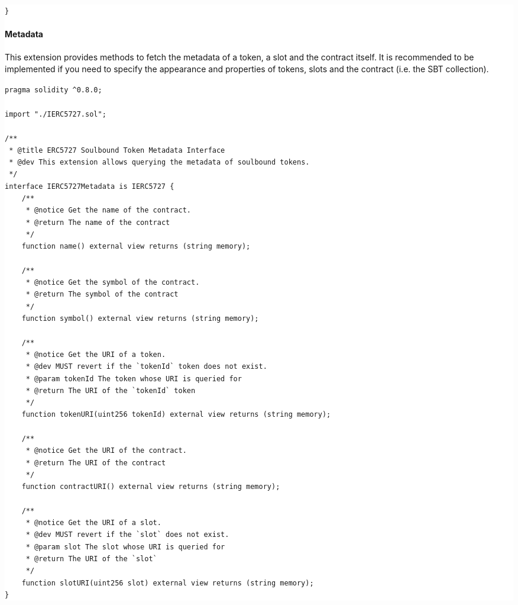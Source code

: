 ```solidity
}
```

#### Metadata
This extension provides methods to fetch the metadata of a token, a slot and the contract itself. It is recommended to be implemented if you need to specify the appearance and properties of tokens, slots and the contract (i.e. the SBT collection).

```solidity
pragma solidity ^0.8.0;

import "./IERC5727.sol";

/**
 * @title ERC5727 Soulbound Token Metadata Interface
 * @dev This extension allows querying the metadata of soulbound tokens.
 */
interface IERC5727Metadata is IERC5727 {
    /**
     * @notice Get the name of the contract.
     * @return The name of the contract
     */
    function name() external view returns (string memory);

    /**
     * @notice Get the symbol of the contract.
     * @return The symbol of the contract
     */
    function symbol() external view returns (string memory);

    /**
     * @notice Get the URI of a token.
     * @dev MUST revert if the `tokenId` token does not exist.
     * @param tokenId The token whose URI is queried for
     * @return The URI of the `tokenId` token
     */
    function tokenURI(uint256 tokenId) external view returns (string memory);

    /**
     * @notice Get the URI of the contract.
     * @return The URI of the contract
     */
    function contractURI() external view returns (string memory);

    /**
     * @notice Get the URI of a slot.
     * @dev MUST revert if the `slot` does not exist.
     * @param slot The slot whose URI is queried for
     * @return The URI of the `slot`
     */
    function slotURI(uint256 slot) external view returns (string memory);
}
```
